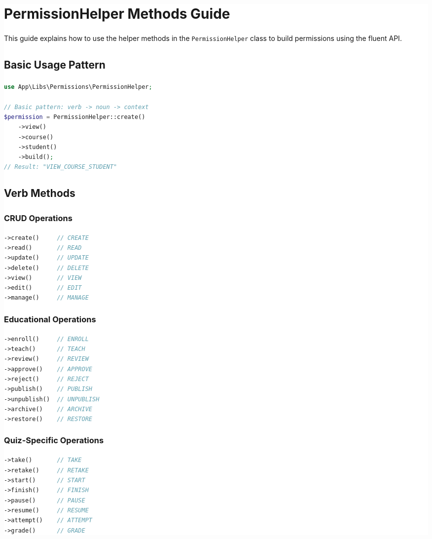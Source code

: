 # PermissionHelper Methods Guide

This guide explains how to use the helper methods in the `PermissionHelper` class to build permissions using the fluent API.

## Basic Usage Pattern

```php
use App\Libs\Permissions\PermissionHelper;

// Basic pattern: verb -> noun -> context
$permission = PermissionHelper::create()
    ->view()
    ->course()
    ->student()
    ->build();
// Result: "VIEW_COURSE_STUDENT"
```

## Verb Methods

### CRUD Operations

```php
->create()     // CREATE
->read()       // READ
->update()     // UPDATE
->delete()     // DELETE
->view()       // VIEW
->edit()       // EDIT
->manage()     // MANAGE
```

### Educational Operations

```php
->enroll()     // ENROLL
->teach()      // TEACH
->review()     // REVIEW
->approve()    // APPROVE
->reject()     // REJECT
->publish()    // PUBLISH
->unpublish()  // UNPUBLISH
->archive()    // ARCHIVE
->restore()    // RESTORE
```

### Quiz-Specific Operations

```php
->take()       // TAKE
->retake()     // RETAKE
->start()      // START
->finish()     // FINISH
->pause()      // PAUSE
->resume()     // RESUME
->attempt()    // ATTEMPT
->grade()      // GRADE
```
